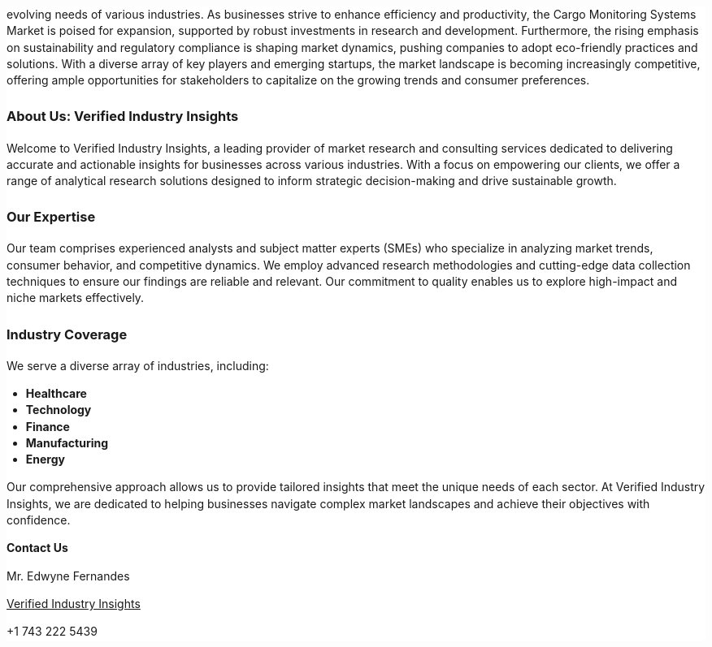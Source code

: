 evolving needs of various industries. As businesses strive to enhance efficiency and productivity, the Cargo Monitoring Systems Market is poised for expansion, supported by robust investments in research and development. Furthermore, the rising emphasis on sustainability and regulatory compliance is shaping market dynamics, pushing companies to adopt eco-friendly practices and solutions. With a diverse array of key players and emerging startups, the market landscape is becoming increasingly competitive, offering ample opportunities for stakeholders to capitalize on the growing trends and consumer preferences.</p><h3>About Us: Verified Industry Insights</h3><p>Welcome to Verified Industry Insights, a leading provider of market research and consulting services dedicated to delivering accurate and actionable insights for businesses across various industries. With a focus on empowering our clients, we offer a range of analytical research solutions designed to inform strategic decision-making and drive sustainable growth.</p><h3>Our Expertise</h3><p>Our team comprises experienced analysts and subject matter experts (SMEs) who specialize in analyzing market trends, consumer behavior, and competitive dynamics. We employ advanced research methodologies and cutting-edge data collection techniques to ensure our findings are reliable and relevant. Our commitment to quality enables us to explore high-impact and niche markets effectively.</p><h3>Industry Coverage</h3><p>We serve a diverse array of industries, including:</p><ul><li><strong>Healthcare</strong></li><li><strong>Technology</strong></li><li><strong>Finance</strong></li><li><strong>Manufacturing</strong></li><li><strong>Energy</strong></li></ul><p>Our comprehensive approach allows us to provide tailored insights that meet the unique needs of each sector. At Verified Industry Insights, we are dedicated to helping businesses navigate complex market landscapes and achieve their objectives with confidence.</p><p><strong>Contact Us</strong></p><p>Mr. Edwyne Fernandes</p><p><a href="https://www.verifiedindustryinsights.com/">Verified Industry Insights</a></p><p>+1 743 222 5439</p>
